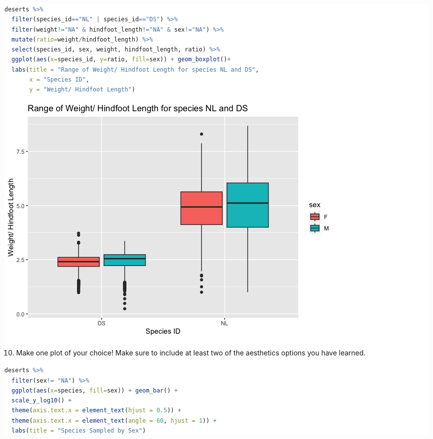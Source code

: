```r
deserts %>% 
  filter(species_id=="NL" | species_id=="DS") %>% 
  filter(weight!="NA" & hindfoot_length!="NA" & sex!="NA") %>% 
  mutate(ratio=weight/hindfoot_length) %>% 
  select(species_id, sex, weight, hindfoot_length, ratio) %>% 
  ggplot(aes(x=species_id, y=ratio, fill=sex)) + geom_boxplot()+
  labs(title = "Range of Weight/ Hindfoot Length for species NL and DS",
       x = "Species ID",
       y = "Weight/ Hindfoot Length")
```

![](lab10_hw_files/figure-html/unnamed-chunk-20-1.png)



10. Make one plot of your choice! Make sure to include at least two of the aesthetics options you have learned.



```r
deserts %>% 
  filter(sex!= "NA") %>%
  ggplot(aes(x=species, fill=sex)) + geom_bar() +
  scale_y_log10() +
  theme(axis.text.x = element_text(hjust = 0.5)) +
  theme(axis.text.x = element_text(angle = 60, hjust = 1)) +
  labs(title = "Species Sampled by Sex")
```

